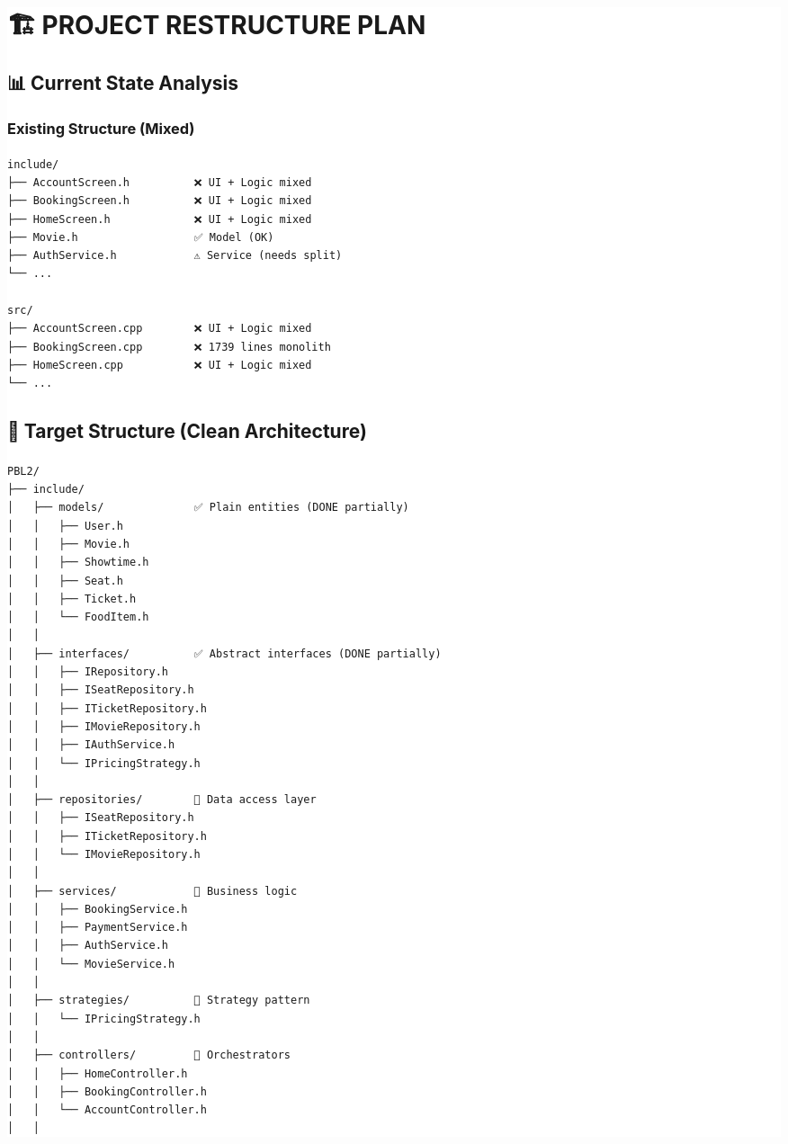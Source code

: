 # 🏗️ PROJECT RESTRUCTURE PLAN

## 📊 Current State Analysis

### Existing Structure (Mixed)
```
include/
├── AccountScreen.h          ❌ UI + Logic mixed
├── BookingScreen.h          ❌ UI + Logic mixed
├── HomeScreen.h             ❌ UI + Logic mixed
├── Movie.h                  ✅ Model (OK)
├── AuthService.h            ⚠️ Service (needs split)
└── ...

src/
├── AccountScreen.cpp        ❌ UI + Logic mixed
├── BookingScreen.cpp        ❌ 1739 lines monolith
├── HomeScreen.cpp           ❌ UI + Logic mixed
└── ...
```

## 🎯 Target Structure (Clean Architecture)

```
PBL2/
├── include/
│   ├── models/              ✅ Plain entities (DONE partially)
│   │   ├── User.h
│   │   ├── Movie.h
│   │   ├── Showtime.h
│   │   ├── Seat.h
│   │   ├── Ticket.h
│   │   └── FoodItem.h
│   │
│   ├── interfaces/          ✅ Abstract interfaces (DONE partially)
│   │   ├── IRepository.h
│   │   ├── ISeatRepository.h
│   │   ├── ITicketRepository.h
│   │   ├── IMovieRepository.h
│   │   ├── IAuthService.h
│   │   └── IPricingStrategy.h
│   │
│   ├── repositories/        🔄 Data access layer
│   │   ├── ISeatRepository.h
│   │   ├── ITicketRepository.h
│   │   └── IMovieRepository.h
│   │
│   ├── services/            🔄 Business logic
│   │   ├── BookingService.h
│   │   ├── PaymentService.h
│   │   ├── AuthService.h
│   │   └── MovieService.h
│   │
│   ├── strategies/          📝 Strategy pattern
│   │   └── IPricingStrategy.h
│   │
│   ├── controllers/         📝 Orchestrators
│   │   ├── HomeController.h
│   │   ├── BookingController.h
│   │   └── AccountController.h
│   │
```